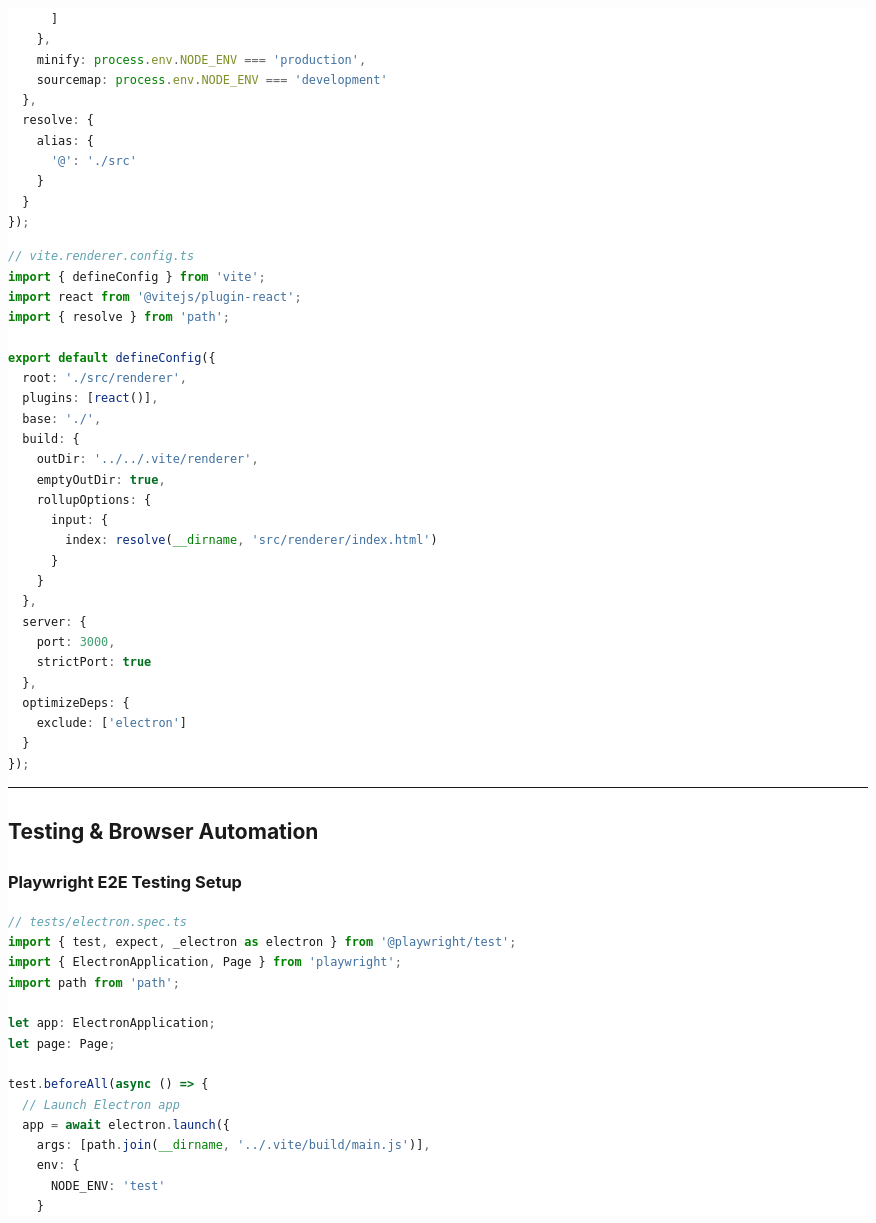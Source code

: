 ```typescript
      ]
    },
    minify: process.env.NODE_ENV === 'production',
    sourcemap: process.env.NODE_ENV === 'development'
  },
  resolve: {
    alias: {
      '@': './src'
    }
  }
});
```

```typescript
// vite.renderer.config.ts
import { defineConfig } from 'vite';
import react from '@vitejs/plugin-react';
import { resolve } from 'path';

export default defineConfig({
  root: './src/renderer',
  plugins: [react()],
  base: './',
  build: {
    outDir: '../../.vite/renderer',
    emptyOutDir: true,
    rollupOptions: {
      input: {
        index: resolve(__dirname, 'src/renderer/index.html')
      }
    }
  },
  server: {
    port: 3000,
    strictPort: true
  },
  optimizeDeps: {
    exclude: ['electron']
  }
});
```

---

## Testing & Browser Automation

### Playwright E2E Testing Setup

```typescript
// tests/electron.spec.ts
import { test, expect, _electron as electron } from '@playwright/test';
import { ElectronApplication, Page } from 'playwright';
import path from 'path';

let app: ElectronApplication;
let page: Page;

test.beforeAll(async () => {
  // Launch Electron app
  app = await electron.launch({
    args: [path.join(__dirname, '../.vite/build/main.js')],
    env: {
      NODE_ENV: 'test'
    }
```